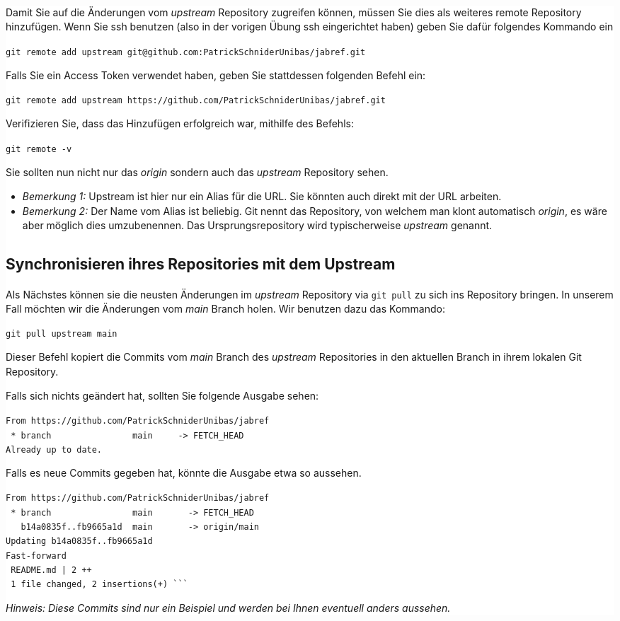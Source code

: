 Damit Sie auf die Änderungen vom *upstream* Repository zugreifen können, müssen Sie dies als weiteres remote Repository hinzufügen. 
Wenn Sie ssh benutzen (also in der vorigen Übung ssh eingerichtet haben) geben 
Sie dafür folgendes Kommando ein
```
git remote add upstream git@github.com:PatrickSchniderUnibas/jabref.git
```
Falls Sie ein Access Token verwendet haben, geben Sie stattdessen folgenden Befehl ein:
```
git remote add upstream https://github.com/PatrickSchniderUnibas/jabref.git
```

Verifizieren Sie, dass das Hinzufügen erfolgreich war, mithilfe des Befehls:
```
git remote -v
```
Sie sollten nun nicht nur das *origin* sondern auch das *upstream* Repository sehen.


* *Bemerkung 1:*  Upstream ist hier nur ein Alias für die URL. Sie könnten auch direkt mit der URL arbeiten.
* *Bemerkung 2:*  Der Name vom Alias ist beliebig. Git nennt das Repository, von welchem man klont automatisch *origin*, es wäre aber möglich dies umzubenennen. 
Das Ursprungsrepository wird typischerweise *upstream* genannt.


## Synchronisieren ihres Repositories mit dem Upstream

Als Nächstes können sie die neusten Änderungen im *upstream* Repository via ```git pull``` zu sich ins Repository bringen.
In unserem Fall möchten wir die Änderungen vom *main* Branch holen. Wir benutzen dazu das Kommando:
```
git pull upstream main
```
Dieser Befehl kopiert die Commits vom *main* Branch des *upstream* Repositories in den aktuellen Branch in ihrem lokalen Git Repository.


Falls sich nichts geändert hat, sollten Sie folgende Ausgabe sehen:
```
From https://github.com/PatrickSchniderUnibas/jabref
 * branch                main     -> FETCH_HEAD
Already up to date.
```
Falls es neue Commits gegeben hat, könnte die Ausgabe etwa so aussehen.
```
From https://github.com/PatrickSchniderUnibas/jabref
 * branch                main       -> FETCH_HEAD
   b14a0835f..fb9665a1d  main       -> origin/main
Updating b14a0835f..fb9665a1d
Fast-forward
 README.md | 2 ++
 1 file changed, 2 insertions(+) ```
```

*Hinweis: Diese Commits sind nur ein Beispiel und werden bei Ihnen eventuell anders aussehen.*
